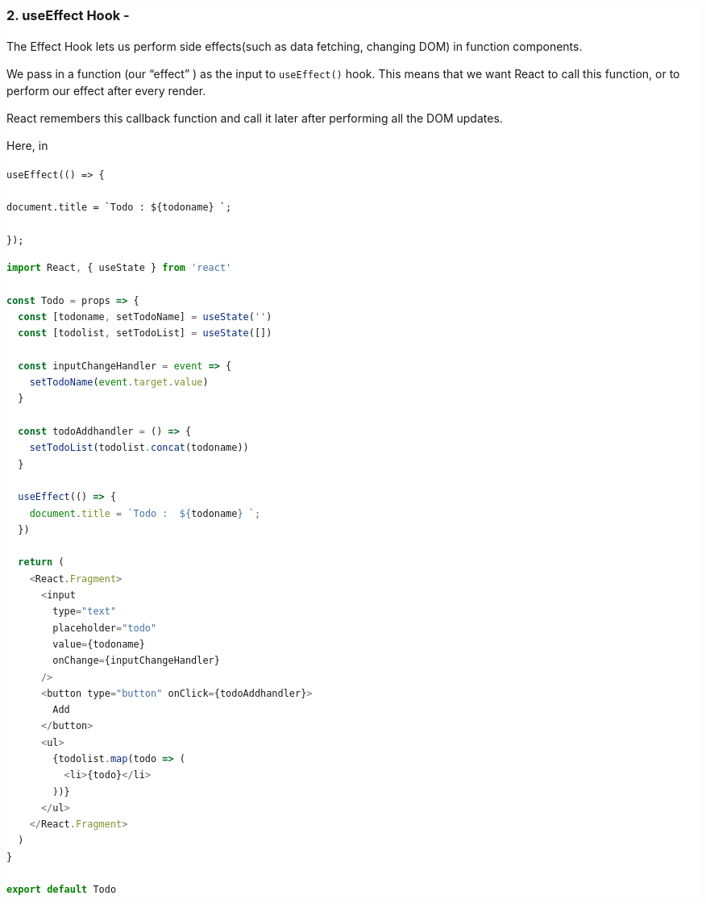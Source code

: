 ### 2. useEffect Hook -

The Effect Hook lets us perform side effects(such as data fetching, changing DOM) in function components.

We pass in a function (our “effect” ) as the input to `useEffect()` hook. This means that we want React to call this function, or to perform our effect after every render.

React remembers this callback function and call it later after performing all the DOM updates.

Here, in

```
useEffect(() => {

document.title = `Todo : ${todoname} `;

});
```

```javascript
import React, { useState } from 'react'

const Todo = props => {
  const [todoname, setTodoName] = useState('')
  const [todolist, setTodoList] = useState([])

  const inputChangeHandler = event => {
    setTodoName(event.target.value)
  }

  const todoAddhandler = () => {
    setTodoList(todolist.concat(todoname))
  }

  useEffect(() => {
    document.title = `Todo :  ${todoname} `;
  })

  return (
    <React.Fragment>
      <input
        type="text"
        placeholder="todo"
        value={todoname}
        onChange={inputChangeHandler}
      />
      <button type="button" onClick={todoAddhandler}>
        Add
      </button>
      <ul>
        {todolist.map(todo => (
          <li>{todo}</li>
        ))}
      </ul>
    </React.Fragment>
  )
}

export default Todo
```
